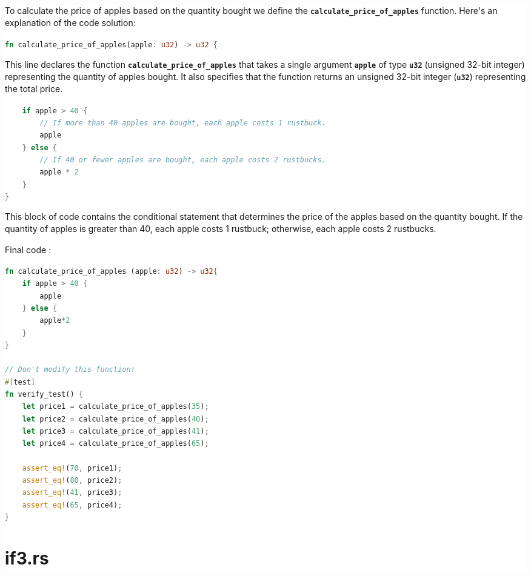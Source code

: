 To calculate the price of apples based on the quantity bought we define the **`calculate_price_of_apples`** function. Here's an explanation of the code solution:

```rust
fn calculate_price_of_apples(apple: u32) -> u32 {
```

This line declares the function **`calculate_price_of_apples`** that takes a single argument **`apple`** of type **`u32`** (unsigned 32-bit integer) representing the quantity of apples bought. It also specifies that the function returns an unsigned 32-bit integer (**`u32`**) representing the total price.

```rust
    if apple > 40 {
        // If more than 40 apples are bought, each apple costs 1 rustbuck.
        apple
    } else {
        // If 40 or fewer apples are bought, each apple costs 2 rustbucks.
        apple * 2
    }
}
```

This block of code contains the conditional statement that determines the price of the apples based on the quantity bought. If the quantity of apples is greater than 40, each apple costs 1 rustbuck; otherwise, each apple costs 2 rustbucks.

Final code : 

```rust
fn calculate_price_of_apples (apple: u32) -> u32{
    if apple > 40 {
        apple
    } else {
        apple*2
    }
}

// Don't modify this function!
#[test]
fn verify_test() {
    let price1 = calculate_price_of_apples(35);
    let price2 = calculate_price_of_apples(40);
    let price3 = calculate_price_of_apples(41);
    let price4 = calculate_price_of_apples(65);

    assert_eq!(70, price1);
    assert_eq!(80, price2);
    assert_eq!(41, price3);
    assert_eq!(65, price4);
}
```

# if3.rs
